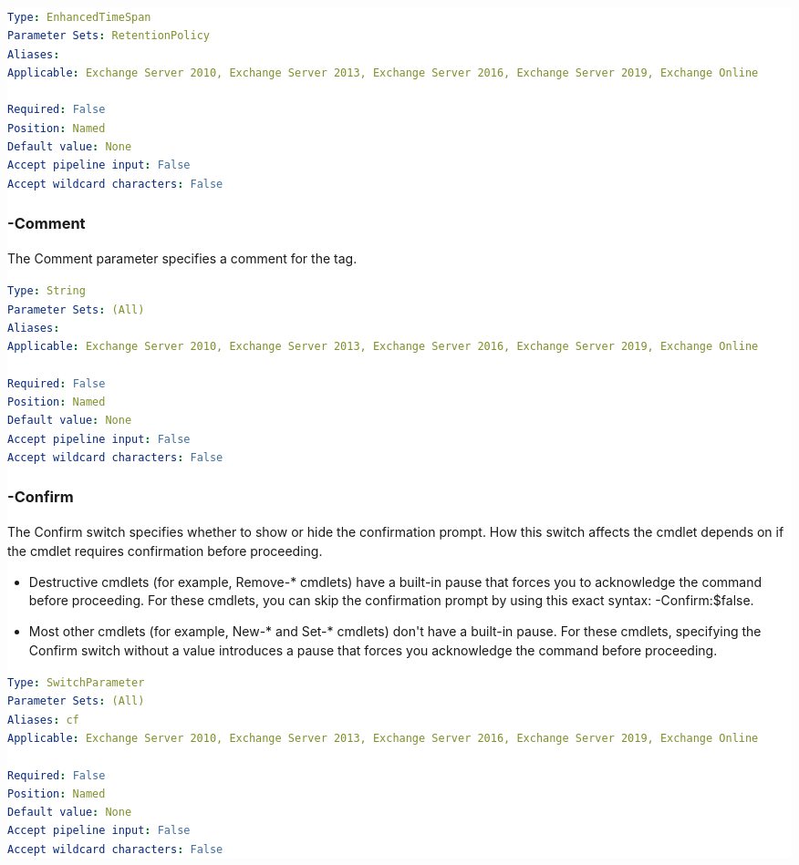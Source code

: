 ```yaml
Type: EnhancedTimeSpan
Parameter Sets: RetentionPolicy
Aliases:
Applicable: Exchange Server 2010, Exchange Server 2013, Exchange Server 2016, Exchange Server 2019, Exchange Online

Required: False
Position: Named
Default value: None
Accept pipeline input: False
Accept wildcard characters: False
```

### -Comment
The Comment parameter specifies a comment for the tag.

```yaml
Type: String
Parameter Sets: (All)
Aliases:
Applicable: Exchange Server 2010, Exchange Server 2013, Exchange Server 2016, Exchange Server 2019, Exchange Online

Required: False
Position: Named
Default value: None
Accept pipeline input: False
Accept wildcard characters: False
```

### -Confirm
The Confirm switch specifies whether to show or hide the confirmation prompt. How this switch affects the cmdlet depends on if the cmdlet requires confirmation before proceeding.

- Destructive cmdlets (for example, Remove-\* cmdlets) have a built-in pause that forces you to acknowledge the command before proceeding. For these cmdlets, you can skip the confirmation prompt by using this exact syntax: -Confirm:$false.

- Most other cmdlets (for example, New-\* and Set-\* cmdlets) don't have a built-in pause. For these cmdlets, specifying the Confirm switch without a value introduces a pause that forces you acknowledge the command before proceeding.

```yaml
Type: SwitchParameter
Parameter Sets: (All)
Aliases: cf
Applicable: Exchange Server 2010, Exchange Server 2013, Exchange Server 2016, Exchange Server 2019, Exchange Online

Required: False
Position: Named
Default value: None
Accept pipeline input: False
Accept wildcard characters: False
```

